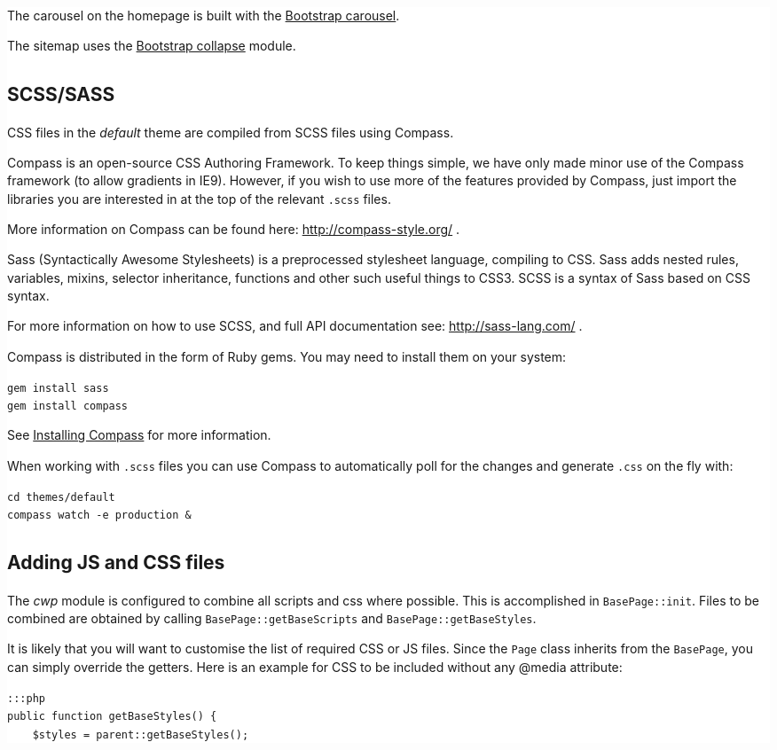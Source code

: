 The carousel on the homepage is built with the
[Bootstrap carousel](http://twitter.github.com/bootstrap/javascript.html#carousel).

The sitemap uses the [Bootstrap collapse](http://twitter.github.com/bootstrap/javascript.html#collapse) module.

## SCSS/SASS

CSS files in the *default* theme are compiled from SCSS files using Compass.

Compass is an open-source CSS Authoring Framework. To keep things simple, we have only made minor use of the Compass
framework (to allow gradients in IE9). However, if you wish to use more of the features provided by Compass, just import
the libraries you are interested in at the top of the relevant `.scss` files.

More information on Compass can be found here: http://compass-style.org/ .

Sass (Syntactically Awesome Stylesheets) is a preprocessed stylesheet language, compiling to CSS. Sass adds nested
rules, variables, mixins, selector inheritance, functions and other such useful things to CSS3. SCSS is a syntax of
Sass based on CSS syntax.

For more information on how to use SCSS, and full API documentation see: http://sass-lang.com/ .

Compass is distributed in the form of Ruby gems. You may need to install them on your system:

	gem install sass
	gem install compass

See [Installing Compass](http://compass-style.org/install/) for more information.

When working with `.scss` files you can use Compass to automatically poll for the changes and generate `.css` on the fly
with:

	cd themes/default
	compass watch -e production &

## Adding JS and CSS files

The *cwp* module is configured to combine all scripts and css where possible. This is accomplished in `BasePage::init`.
Files to be combined are obtained by calling `BasePage::getBaseScripts` and `BasePage::getBaseStyles`.

It is likely that you will want to customise the list of required CSS or JS files. Since the `Page` class inherits from
the `BasePage`, you can simply override the getters. Here is an example for CSS to be included without any @media
attribute:

	:::php
	public function getBaseStyles() {
		$styles = parent::getBaseStyles();
	